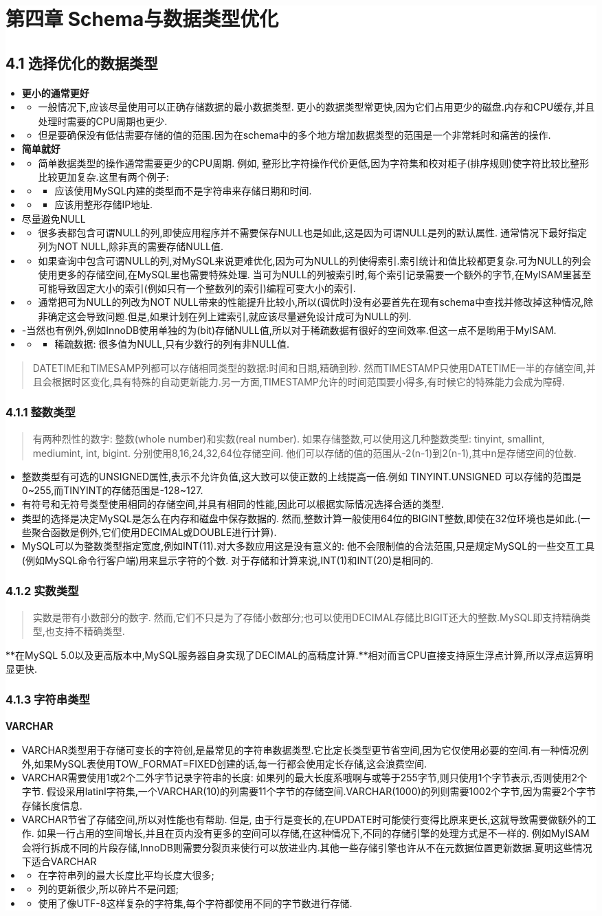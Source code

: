 # 第四章 Schema与数据类型优化
## 4.1 选择优化的数据类型
- **更小的通常更好**
- - 一般情况下,应该尽量使用可以正确存储数据的最小数据类型. 更小的数据类型常更快,因为它们占用更少的磁盘.内存和CPU缓存,并且处理时需要的CPU周期也更少.
- - 但是要确保没有低估需要存储的值的范围.因为在schema中的多个地方增加数据类型的范围是一个非常耗时和痛苦的操作.
- **简单就好**
- - 简单数据类型的操作通常需要更少的CPU周期. 例如, 整形比字符操作代价更低,因为字符集和校对柜子(排序规则)使字符比较比整形比较更加复杂.这里有两个例子:
- - - 应该使用MySQL内建的类型而不是字符串来存储日期和时间.
- - - 应该用整形存储IP地址.
- 尽量避免NULL
- - 很多表都包含可谓NULL的列,即使应用程序并不需要保存NULL也是如此,这是因为可谓NULL是列的默认属性. 通常情况下最好指定列为NOT NULL,除非真的需要存储NULL值.
- - 如果查询中包含可谓NULL的列,对MySQL来说更难优化,因为可为NULL的列使得索引.索引统计和值比较都更复杂.可为NULL的列会使用更多的存储空间,在MySQL里也需要特殊处理. 当可为NULL的列被索引时,每个索引记录需要一个额外的字节,在MyISAM里甚至可能导致固定大小的索引(例如只有一个整数列的索引)编程可变大小的索引.
- - 通常把可为NULL的列改为NOT NULL带来的性能提升比较小,所以(调优时)没有必要首先在现有schema中查找并修改掉这种情况,除非确定这会导致问题.但是,如果计划在列上建索引,就应该尽量避免设计成可为NULL的列.
- -当然也有例外,例如InnoDB使用单独的为(bit)存储NULL值,所以对于稀疏数据有很好的空间效率.但这一点不是哟用于MyISAM.
- - - 稀疏数据: 很多值为NULL,只有少数行的列有非NULL值.

> DATETIME和TIMESAMP列都可以存储相同类型的数据:时间和日期,精确到秒. 然而TIMESTAMP只使用DATETIME一半的存储空间,并且会根据时区变化,具有特殊的自动更新能力.另一方面,TIMESTAMP允许的时间范围要小得多,有时候它的特殊能力会成为障碍.

### 4.1.1 整数类型
> 有两种烈性的数字: 整数(whole number)和实数(real number). 如果存储整数,可以使用这几种整数类型: tinyint, smallint, mediumint, int, bigint. 分别使用8,16,24,32,64位存储空间. 他们可以存储的值的范围从-2(n-1)到2(n-1),其中n是存储空间的位数.

- 整数类型有可选的UNSIGNED属性,表示不允许负值,这大致可以使正数的上线提高一倍.例如 TINYINT.UNSIGNED 可以存储的范围是0~255,而TINYINT的存储范围是-128~127.
- 有符号和无符号类型使用相同的存储空间,并具有相同的性能,因此可以根据实际情况选择合适的类型.
- 类型的选择是决定MySQL是怎么在内存和磁盘中保存数据的. 然而,整数计算一般使用64位的BIGINT整数,即使在32位环境也是如此.(一些聚合函数是例外,它们使用DECIMAL或DOUBLE进行计算).
- MySQL可以为整数类型指定宽度,例如INT(11).对大多数应用这是没有意义的: 他不会限制值的合法范围,只是规定MySQL的一些交互工具(例如MySQL命令行客户端)用来显示字符的个数. 对于存储和计算来说,INT(1)和INT(20)是相同的.

### 4.1.2 实数类型
> 实数是带有小数部分的数字. 然而,它们不只是为了存储小数部分;也可以使用DECIMAL存储比BIGIT还大的整数.MySQL即支持精确类型,也支持不精确类型.

**在MySQL 5.0以及更高版本中,MySQL服务器自身实现了DECIMAL的高精度计算.**相对而言CPU直接支持原生浮点计算,所以浮点运算明显更快.

### 4.1.3 字符串类型
**VARCHAR**

- VARCHAR类型用于存储可变长的字符创,是最常见的字符串数据类型.它比定长类型更节省空间,因为它仅使用必要的空间.有一种情况例外,如果MySQL表使用TOW_FORMAT=FIXED创建的话,每一行都会使用定长存储,这会浪费空间.
- VARCHAR需要使用1或2个二外字节记录字符串的长度: 如果列的最大长度系哦啊与或等于255字节,则只使用1个字节表示,否则使用2个字节. 假设采用latinl字符集,一个VARCHAR(10)的列需要11个字节的存储空间.VARCHAR(1000)的列则需要1002个字节,因为需要2个字节存储长度信息.
- VARCHAR节省了存储空间,所以对性能也有帮助. 但是, 由于行是变长的,在UPDATE时可能使行变得比原来更长,这就导致需要做额外的工作. 如果一行占用的空间增长,并且在页内没有更多的空间可以存储,在这种情况下,不同的存储引擎的处理方式是不一样的. 例如MyISAM会将行拆成不同的片段存储,InnoDB则需要分裂页来使行可以放进业内.其他一些存储引擎也许从不在元数据位置更新数据.夏明这些情况下适合VARCHAR
- - 在字符串列的最大长度比平均长度大很多; 
- - 列的更新很少,所以碎片不是问题;
- - 使用了像UTF-8这样复杂的字符集,每个字符都使用不同的字节数进行存储.
